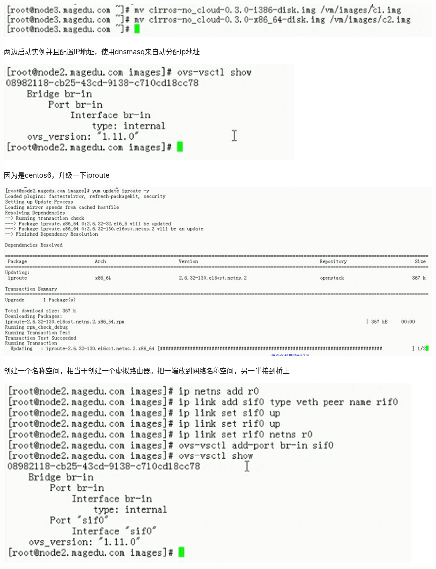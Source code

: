 ![1547977306300](image/1547977306300.png)

两边启动实例并且配置IP地址，使用dnsmasq来自动分配ip地址

![1547977382308](image/1547977382308.png)

因为是centos6，升级一下iproute

![1547977408635](image/1547977408635.png)



创建一个名称空间，相当于创建一个虚拟路由器。把一端放到网络名称空间，另一半接到桥上

![1547977547256](image/1547977547256.png)
